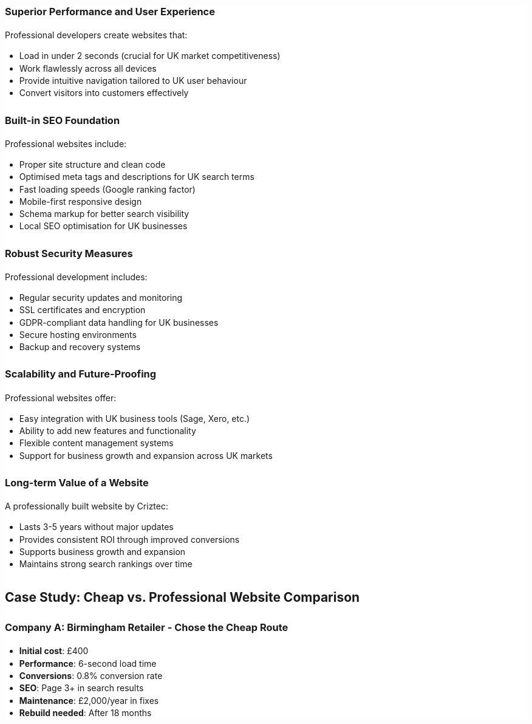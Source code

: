 ### Superior Performance and User Experience

Professional developers create websites that:
- Load in under 2 seconds (crucial for UK market competitiveness)
- Work flawlessly across all devices
- Provide intuitive navigation tailored to UK user behaviour
- Convert visitors into customers effectively

### Built-in SEO Foundation

Professional websites include:
- Proper site structure and clean code
- Optimised meta tags and descriptions for UK search terms
- Fast loading speeds (Google ranking factor)
- Mobile-first responsive design
- Schema markup for better search visibility
- Local SEO optimisation for UK businesses

### Robust Security Measures

Professional development includes:
- Regular security updates and monitoring
- SSL certificates and encryption
- GDPR-compliant data handling for UK businesses
- Secure hosting environments
- Backup and recovery systems

### Scalability and Future-Proofing

Professional websites offer:
- Easy integration with UK business tools (Sage, Xero, etc.)
- Ability to add new features and functionality
- Flexible content management systems
- Support for business growth and expansion across UK markets

### **Long-term Value of a Website**

A professionally built website by Criztec:
- Lasts 3-5 years without major updates
- Provides consistent ROI through improved conversions
- Supports business growth and expansion
- Maintains strong search rankings over time

## Case Study: Cheap vs. Professional Website Comparison

### Company A: Birmingham Retailer - Chose the Cheap Route
- **Initial cost**: £400
- **Performance**: 6-second load time
- **Conversions**: 0.8% conversion rate
- **SEO**: Page 3+ in search results
- **Maintenance**: £2,000/year in fixes
- **Rebuild needed**: After 18 months
